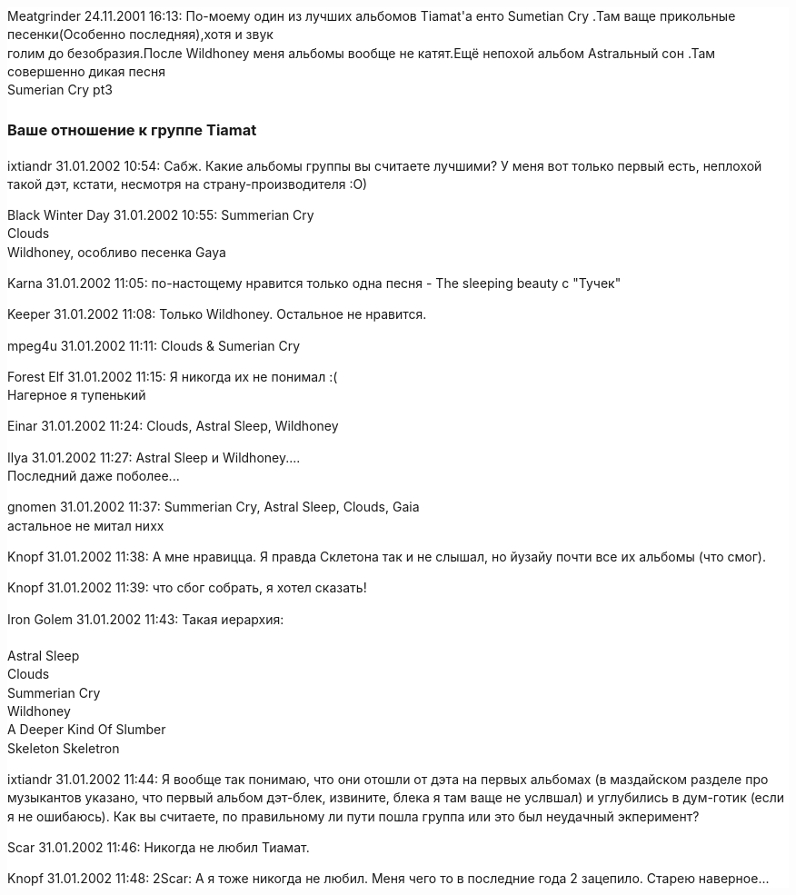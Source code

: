 Meatgrinder 24.11.2001 16:13:
По-моему один из лучших альбомов Tiamat'а енто Sumetian Cry .Там ваще прикольные песенки(Особенно последняя),хотя и звук<BR>голим до безобразия.После Wildhoney  меня альбомы вообще не катят.Ещё непохой альбом Astraльный сон .Там совершенно дикая песня <BR>Sumerian Cry pt3


### Ваше отношение к группе Tiamat

ixtiandr 31.01.2002 10:54:
Сабж. Какие альбомы группы вы считаете лучшими? У меня вот только первый есть, неплохой такой дэт, кстати, несмотря на страну-производителя :О)

Black Winter Day 31.01.2002 10:55:
Summerian Cry<BR>Clouds<BR>Wildhoney, особливо песенка Gaya

Karna 31.01.2002 11:05:
по-настощему нравится только одна песня - The sleeping beauty c "Тучек"

Keeper 31.01.2002 11:08:
Только Wildhoney. Остальное не нравится.

mpeg4u 31.01.2002 11:11:
Clouds & Sumerian Cry

Forest Elf 31.01.2002 11:15:
Я никогда их не понимал :(<BR>Нагерное я тупенький

Einar 31.01.2002 11:24:
Clouds, Astral Sleep, Wildhoney

Ilya 31.01.2002 11:27:
Astral Sleep и Wildhoney....<BR>Последний даже поболее...

gnomen 31.01.2002 11:37:
Summerian Cry, Astral Sleep, Clouds, Gaia<BR>астальное не митал нихх

Knopf 31.01.2002 11:38:
А мне нравицца. Я правда Склетона так и не слышал, но йузайу почти все их альбомы (что смог).

Knopf 31.01.2002 11:39:
что сбог собрать, я хотел сказать!

Iron Golem 31.01.2002 11:43:
Такая иерархия:<BR><BR>Astral Sleep<BR>Clouds<BR>Summerian Cry<BR>Wildhoney<BR>A Deeper Kind Of Slumber<BR>Skeleton Skeletron

ixtiandr 31.01.2002 11:44:
Я вообще так понимаю, что они отошли от дэта на первых альбомах (в маздайском разделе про музыкантов указано, что первый альбом дэт-блек, извините, блека я там ваще не услвшал) и углубились в дум-готик (если я не ошибаюсь). Как вы считаете, по правильному ли пути пошла группа или это был неудачный экперимент?

Scar 31.01.2002 11:46:
Никогда не любил Тиамат. 

Knopf 31.01.2002 11:48:
2Scar: А я тоже никогда не любил. Меня чего то в последние года 2 зацепило. Старею наверное...
